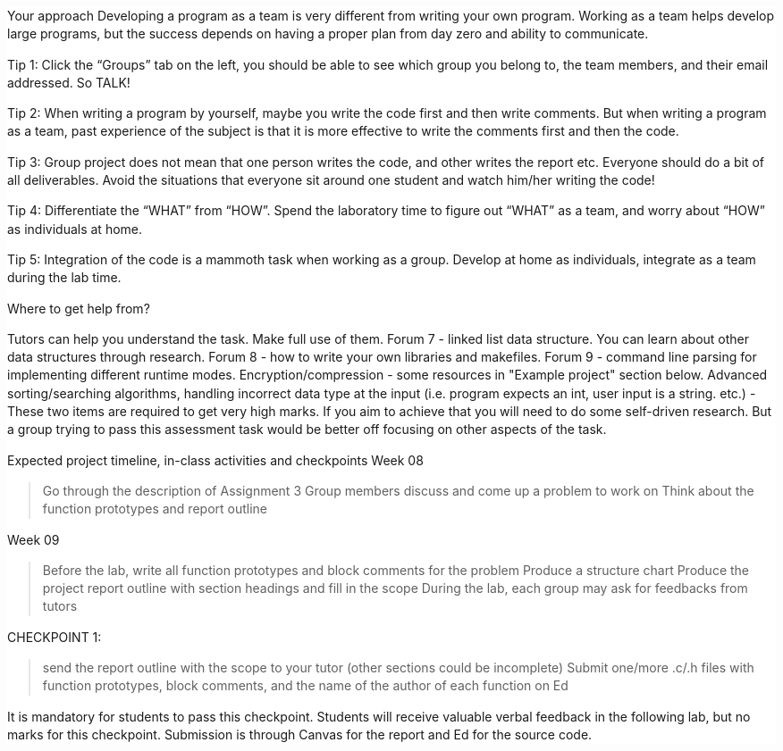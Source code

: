  

Your approach
Developing a program as a team is very different from writing your own program. Working as a team helps develop large programs, but the success depends on having a proper plan from day zero and ability to communicate.

Tip 1: Click the “Groups” tab on the left, you should be able to see which group you belong to, the team members, and their email addressed. So TALK!

Tip 2: When writing a program by yourself, maybe you write the code first and then write comments. But when writing a program as a team, past experience of the subject is that it is more effective to write the comments first and then the code.

Tip 3: Group project does not mean that one person writes the code, and other writes the report etc. Everyone should do a bit of all deliverables. Avoid the situations that everyone sit around one student and watch him/her writing the code!

Tip 4: Differentiate the “WHAT” from “HOW”. Spend the laboratory time to figure out “WHAT” as a team, and worry about “HOW” as individuals at home.

Tip 5: Integration of the code is a mammoth task when working as a group. Develop at home as individuals, integrate as a team during the lab time.

 

Where to get help from?

Tutors can help you understand the task. Make full use of them.
Forum 7 - linked list data structure. You can learn about other data structures through research.
Forum 8 - how to write your own libraries and makefiles.
Forum 9 - command line parsing for implementing different runtime modes.
Encryption/compression - some resources in "Example project" section below.
Advanced sorting/searching algorithms, handling incorrect data type at the input (i.e. program expects an int, user input is a string. etc.) - These two items are required to get very high marks. If you aim to achieve that you will need to do some self-driven research. But a group trying to pass this assessment task would be better off focusing on other aspects of the task.
 

Expected project timeline, in-class activities and checkpoints
Week 08
> Go through the description of Assignment 3
> Group members discuss and come up a problem to work on
> Think about the function prototypes and report outline

Week 09
> Before the lab, write all function prototypes and block comments for the problem
> Produce a structure chart
> Produce the project report outline with section headings and fill in the scope
> During the lab, each group may ask for feedbacks from tutors 

CHECKPOINT 1:

> send the report outline with the scope to your tutor (other sections could be incomplete)
> Submit one/more .c/.h files with function prototypes, block comments, and the name of the author of each function on Ed

It is mandatory for students to pass this checkpoint. Students will receive valuable verbal feedback in the following lab, but no marks for this checkpoint. Submission is through Canvas for the report and Ed for the source code.
